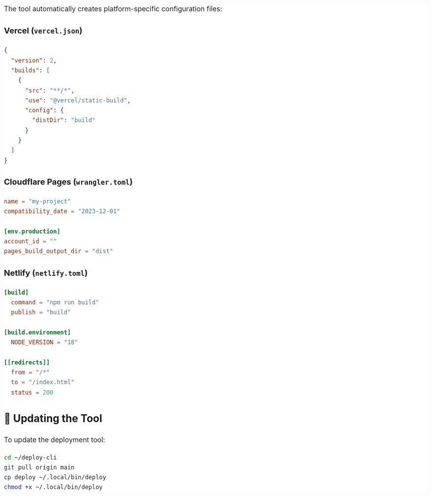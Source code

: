 The tool automatically creates platform-specific configuration files:

### Vercel (`vercel.json`)
```json
{
  "version": 2,
  "builds": [
    {
      "src": "**/*",
      "use": "@vercel/static-build",
      "config": {
        "distDir": "build"
      }
    }
  ]
}
```

### Cloudflare Pages (`wrangler.toml`)
```toml
name = "my-project"
compatibility_date = "2023-12-01"

[env.production]
account_id = ""
pages_build_output_dir = "dist"
```

### Netlify (`netlify.toml`)
```toml
[build]
  command = "npm run build"
  publish = "build"

[build.environment]
  NODE_VERSION = "18"

[[redirects]]
  from = "/*"
  to = "/index.html"
  status = 200
```

## 🔄 Updating the Tool

To update the deployment tool:

```bash
cd ~/deploy-cli
git pull origin main
cp deploy ~/.local/bin/deploy
chmod +x ~/.local/bin/deploy
```
